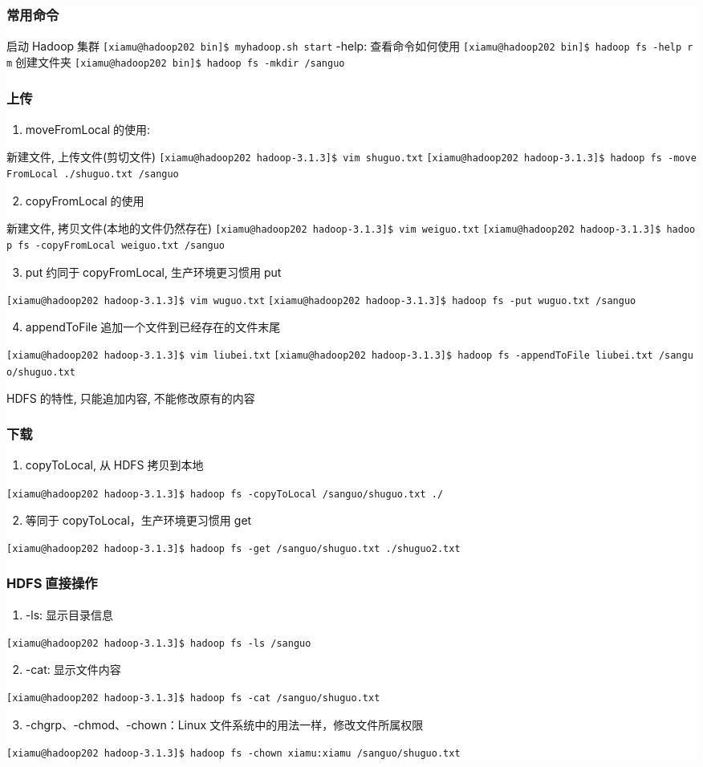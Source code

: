 ### 常用命令

启动 Hadoop 集群
`[xiamu@hadoop202 bin]$ myhadoop.sh start`
-help: 查看命令如何使用
`[xiamu@hadoop202 bin]$ hadoop fs -help rm`
创建文件夹
`[xiamu@hadoop202 bin]$ hadoop fs -mkdir /sanguo`

### 上传

1. moveFromLocal 的使用:

新建文件, 上传文件(剪切文件)
`[xiamu@hadoop202 hadoop-3.1.3]$ vim shuguo.txt`
`[xiamu@hadoop202 hadoop-3.1.3]$ hadoop fs -moveFromLocal ./shuguo.txt /sanguo`

2. copyFromLocal 的使用

新建文件, 拷贝文件(本地的文件仍然存在)
`[xiamu@hadoop202 hadoop-3.1.3]$ vim weiguo.txt`
`[xiamu@hadoop202 hadoop-3.1.3]$ hadoop fs -copyFromLocal weiguo.txt /sanguo`

3. put 约同于 copyFromLocal, 生产环境更习惯用 put

`[xiamu@hadoop202 hadoop-3.1.3]$ vim wuguo.txt`
`[xiamu@hadoop202 hadoop-3.1.3]$ hadoop fs -put wuguo.txt /sanguo`

4. appendToFile 追加一个文件到已经存在的文件末尾

`[xiamu@hadoop202 hadoop-3.1.3]$ vim liubei.txt`
`[xiamu@hadoop202 hadoop-3.1.3]$ hadoop fs -appendToFile liubei.txt /sanguo/shuguo.txt`

HDFS 的特性, 只能追加内容, 不能修改原有的内容

### 下载

1. copyToLocal, 从 HDFS 拷贝到本地

`[xiamu@hadoop202 hadoop-3.1.3]$ hadoop fs -copyToLocal /sanguo/shuguo.txt ./`

2. 等同于 copyToLocal，生产环境更习惯用 get

`[xiamu@hadoop202 hadoop-3.1.3]$ hadoop fs -get /sanguo/shuguo.txt ./shuguo2.txt`

### **HDFS 直接操作**

1. -ls: 显示目录信息

`[xiamu@hadoop202 hadoop-3.1.3]$ hadoop fs -ls /sanguo`

2. -cat: 显示文件内容

`[xiamu@hadoop202 hadoop-3.1.3]$ hadoop fs -cat /sanguo/shuguo.txt`

3. -chgrp、-chmod、-chown：Linux 文件系统中的用法一样，修改文件所属权限

`[xiamu@hadoop202 hadoop-3.1.3]$ hadoop fs -chown xiamu:xiamu /sanguo/shuguo.txt`
